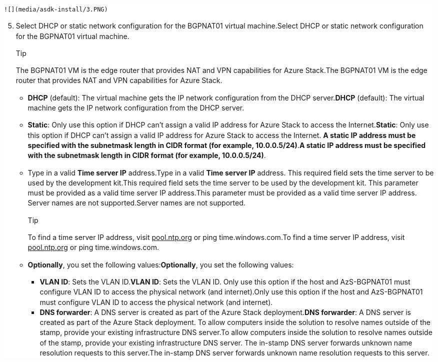     ![](media/asdk-install/3.PNG)

5. <span data-ttu-id="b733f-121">Select DHCP or static network configuration for the BGPNAT01 virtual machine.</span><span class="sxs-lookup"><span data-stu-id="b733f-121">Select DHCP or static network configuration for the BGPNAT01 virtual machine.</span></span>
    > [!TIP]
    > <span data-ttu-id="b733f-122">The BGPNAT01 VM is the edge router that provides NAT and VPN capabilities for Azure Stack.</span><span class="sxs-lookup"><span data-stu-id="b733f-122">The BGPNAT01 VM is the edge router that provides NAT and VPN capabilities for Azure Stack.</span></span>

    - <span data-ttu-id="b733f-123">**DHCP** (default): The virtual machine gets the IP network configuration from the DHCP server.</span><span class="sxs-lookup"><span data-stu-id="b733f-123">**DHCP** (default): The virtual machine gets the IP network configuration from the DHCP server.</span></span>
    - <span data-ttu-id="b733f-124">**Static**: Only use this option if DHCP can’t assign a valid IP address for Azure Stack to access the Internet.</span><span class="sxs-lookup"><span data-stu-id="b733f-124">**Static**: Only use this option if DHCP can’t assign a valid IP address for Azure Stack to access the Internet.</span></span> <span data-ttu-id="b733f-125">**A static IP address must be specified with the subnetmask length in CIDR format (for example, 10.0.0.5/24)**.</span><span class="sxs-lookup"><span data-stu-id="b733f-125">**A static IP address must be specified with the subnetmask length in CIDR format (for example, 10.0.0.5/24)**.</span></span>
    - <span data-ttu-id="b733f-126">Type in a valid **Time server IP** address.</span><span class="sxs-lookup"><span data-stu-id="b733f-126">Type in a valid **Time server IP** address.</span></span> <span data-ttu-id="b733f-127">This required field sets the time server to be used by the development kit.</span><span class="sxs-lookup"><span data-stu-id="b733f-127">This required field sets the time server to be used by the development kit.</span></span> <span data-ttu-id="b733f-128">This parameter must be provided as a valid time server IP address.</span><span class="sxs-lookup"><span data-stu-id="b733f-128">This parameter must be provided as a valid time server IP address.</span></span> <span data-ttu-id="b733f-129">Server names are not supported.</span><span class="sxs-lookup"><span data-stu-id="b733f-129">Server names are not supported.</span></span>

      > [!TIP]
      > <span data-ttu-id="b733f-130">To find a time server IP address, visit [pool.ntp.org](http://pool.ntp.org) or ping time.windows.com.</span><span class="sxs-lookup"><span data-stu-id="b733f-130">To find a time server IP address, visit [pool.ntp.org](http://pool.ntp.org) or ping time.windows.com.</span></span> 

    - <span data-ttu-id="b733f-131">**Optionally**, you set the following values:</span><span class="sxs-lookup"><span data-stu-id="b733f-131">**Optionally**, you set the following values:</span></span>
        - <span data-ttu-id="b733f-132">**VLAN ID**: Sets the VLAN ID.</span><span class="sxs-lookup"><span data-stu-id="b733f-132">**VLAN ID**: Sets the VLAN ID.</span></span> <span data-ttu-id="b733f-133">Only use this option if the host and AzS-BGPNAT01 must configure VLAN ID to access the physical network (and internet).</span><span class="sxs-lookup"><span data-stu-id="b733f-133">Only use this option if the host and AzS-BGPNAT01 must configure VLAN ID to access the physical network (and internet).</span></span> 
        - <span data-ttu-id="b733f-134">**DNS forwarder**: A DNS server is created as part of the Azure Stack deployment.</span><span class="sxs-lookup"><span data-stu-id="b733f-134">**DNS forwarder**: A DNS server is created as part of the Azure Stack deployment.</span></span> <span data-ttu-id="b733f-135">To allow computers inside the solution to resolve names outside of the stamp, provide your existing infrastructure DNS server.</span><span class="sxs-lookup"><span data-stu-id="b733f-135">To allow computers inside the solution to resolve names outside of the stamp, provide your existing infrastructure DNS server.</span></span> <span data-ttu-id="b733f-136">The in-stamp DNS server forwards unknown name resolution requests to this server.</span><span class="sxs-lookup"><span data-stu-id="b733f-136">The in-stamp DNS server forwards unknown name resolution requests to this server.</span></span>
